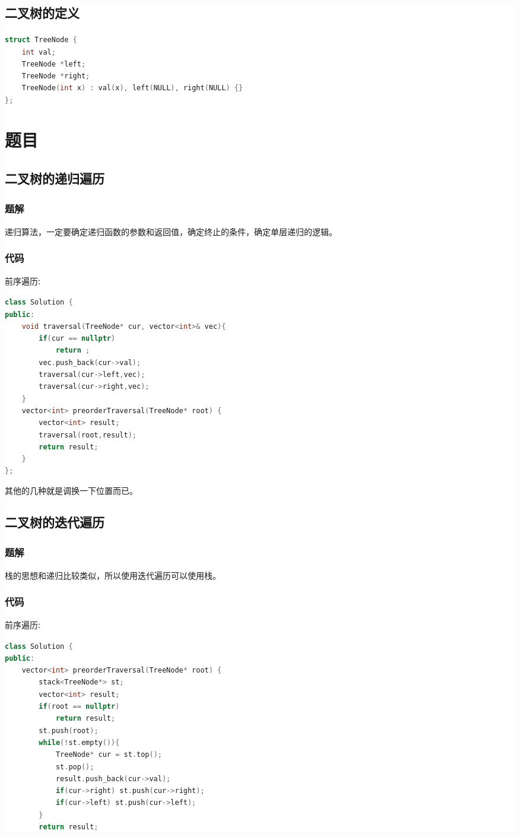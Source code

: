 ## 二叉树的定义
```cpp
struct TreeNode {
    int val;
    TreeNode *left;
    TreeNode *right;
    TreeNode(int x) : val(x), left(NULL), right(NULL) {}
};
```

# 题目

## 二叉树的递归遍历
### 题解
递归算法，一定要确定递归函数的参数和返回值，确定终止的条件，确定单层递归的逻辑。
### 代码
前序遍历:
```cpp
class Solution {
public:
    void traversal(TreeNode* cur, vector<int>& vec){
        if(cur == nullptr)
            return ;
        vec.push_back(cur->val);
        traversal(cur->left,vec);
        traversal(cur->right,vec);
    }
    vector<int> preorderTraversal(TreeNode* root) {
        vector<int> result;
        traversal(root,result);
        return result;
    }
};
```
其他的几种就是调换一下位置而已。

## 二叉树的迭代遍历
### 题解
栈的思想和递归比较类似，所以使用迭代遍历可以使用栈。
### 代码
前序遍历:
```cpp
class Solution {
public:
    vector<int> preorderTraversal(TreeNode* root) {
        stack<TreeNode*> st;
        vector<int> result;
        if(root == nullptr) 
            return result;
        st.push(root);
        while(!st.empty()){
            TreeNode* cur = st.top();
            st.pop();
            result.push_back(cur->val);
            if(cur->right) st.push(cur->right);
            if(cur->left) st.push(cur->left);
        }
        return result;
```